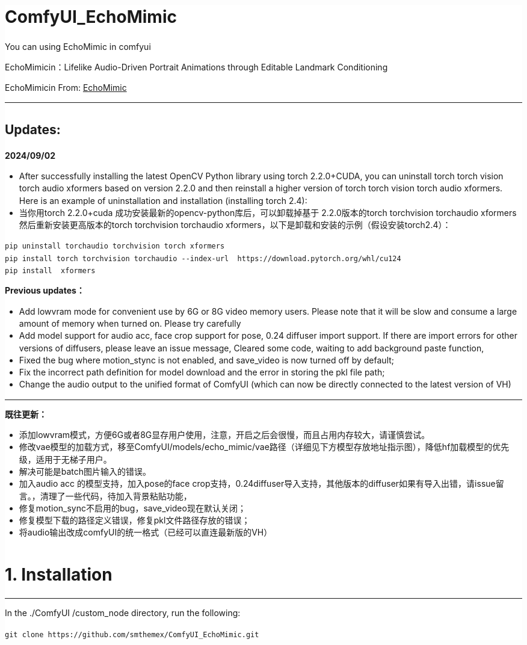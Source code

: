 # ComfyUI_EchoMimic
You can using EchoMimic in comfyui

EchoMimicin：Lifelike Audio-Driven Portrait Animations through Editable Landmark Conditioning  

EchoMimicin  From: [EchoMimic](https://github.com/BadToBest/EchoMimic/tree/main)

---
## Updates:
**2024/09/02**    
* After successfully installing the latest OpenCV Python library using torch 2.2.0+CUDA, you can uninstall torch torch vision torch audio xformers based on version 2.2.0 and then reinstall a higher version of torch torch vision torch audio xformers. Here is an example of uninstallation and installation (installing torch 2.4):  
* 当你用torch 2.2.0+cuda 成功安装最新的opencv-python库后，可以卸载掉基于 2.2.0版本的torch torchvision torchaudio xformers 然后重新安装更高版本的torch torchvision torchaudio xformers，以下是卸载和安装的示例（假设安装torch2.4）：   
```
pip uninstall torchaudio torchvision torch xformers
pip install torch torchvision torchaudio --index-url  https://download.pytorch.org/whl/cu124
pip install  xformers
```
   
**Previous updates：**   
* Add lowvram mode for convenient use by 6G or 8G video memory users. Please note that it will be slow and consume a large amount of memory when turned on. Please try carefully  
* Add model support for audio acc, face crop support for pose, 0.24 diffuser import support. If there are import errors for other versions of diffusers, please leave an issue message, Cleared some code, waiting to add background paste function,   
* Fixed the bug where motion_stync is not enabled, and save_video is now turned off by default;     
* Fix the incorrect path definition for model download and the error in storing the pkl file path;     
* Change the audio output to the unified format of ComfyUI (which can now be directly connected to the latest version of VH)      

---
**既往更新：**   
* 添加lowvram模式，方便6G或者8G显存用户使用，注意，开启之后会很慢，而且占用内存较大，请谨慎尝试。     
* 修改vae模型的加载方式，移至ComfyUI/models/echo_mimic/vae路径（详细见下方模型存放地址指示图），降低hf加载模型的优先级，适用于无梯子用户。     
* 解决可能是batch图片输入的错误。   
* 加入audio acc 的模型支持，加入pose的face crop支持，0.24diffuser导入支持，其他版本的diffuser如果有导入出错，请issue留言。，清理了一些代码，待加入背景粘贴功能，     
* 修复motion_sync不启用的bug，save_video现在默认关闭；   
* 修复模型下载的路径定义错误，修复pkl文件路径存放的错误；     
* 将audio输出改成comfyUI的统一格式（已经可以直连最新版的VH）     

# 1. Installation
-----
In the ./ComfyUI /custom_node directory, run the following:   
```
git clone https://github.com/smthemex/ComfyUI_EchoMimic.git
```  
  